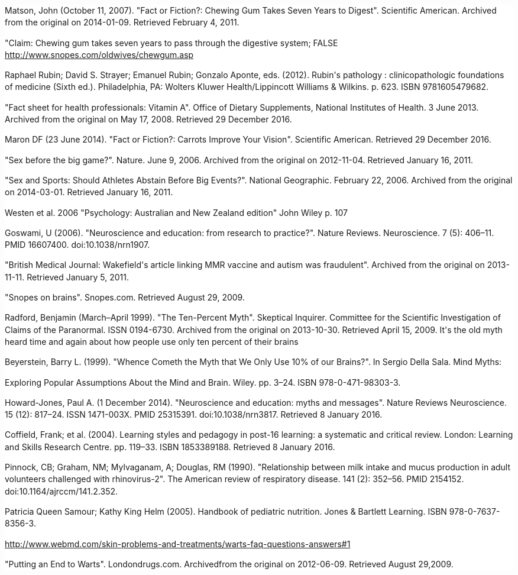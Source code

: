Matson, John (October 11, 2007). "Fact or Fiction?: Chewing Gum Takes Seven Years to Digest". Scientific American. Archived from the original on 2014-01-09. Retrieved February 4, 2011.

"Claim: Chewing gum takes seven years to pass through the digestive system; FALSE http://www.snopes.com/oldwives/chewgum.asp

Raphael Rubin; David S. Strayer; Emanuel Rubin; Gonzalo Aponte, eds. (2012). Rubin's pathology : clinicopathologic foundations of medicine (Sixth ed.). Philadelphia, PA: Wolters Kluwer Health/Lippincott Williams & Wilkins. p. 623. ISBN 9781605479682.

"Fact sheet for health professionals: Vitamin A". Office of Dietary Supplements, National Institutes of Health. 3 June 2013. Archived from the original on May 17, 2008. Retrieved 29 December 2016.

Maron DF (23 June 2014). "Fact or Fiction?: Carrots Improve Your Vision". Scientific American. Retrieved 29 December 2016.

"Sex before the big game?". Nature. June 9, 2006. Archived from the original on 2012-11-04. Retrieved January 16, 2011.

"Sex and Sports: Should Athletes Abstain Before Big Events?". National Geographic. February 22, 2006. Archived from the original on 2014-03-01. Retrieved January 16, 2011.

Westen et al. 2006 "Psychology: Australian and New Zealand edition" John Wiley p. 107

Goswami, U (2006). "Neuroscience and education: from research to practice?". Nature Reviews. Neuroscience. 7 (5): 406–11. PMID 16607400. doi:10.1038/nrn1907.

"British Medical Journal: Wakefield's article linking MMR vaccine and autism was fraudulent". Archived from the original on 2013-11-11. Retrieved January 5, 2011.

"Snopes on brains". Snopes.com. Retrieved August 29, 2009.

Radford, Benjamin (March–April 1999). "The Ten-Percent Myth". Skeptical Inquirer. Committee for the Scientific Investigation of Claims of the Paranormal. ISSN 0194-6730. Archived from the original on 2013-10-30. Retrieved April 15, 2009. It's the old myth heard time and again about how people use only ten percent of their brains

Beyerstein, Barry L. (1999). "Whence Cometh the Myth that We Only Use 10% of our Brains?". In Sergio Della Sala. Mind Myths:

Exploring Popular Assumptions About the Mind and Brain. Wiley. pp. 3–24. ISBN 978-0-471-98303-3.

Howard-Jones, Paul A. (1 December 2014). "Neuroscience and education: myths and messages". Nature Reviews Neuroscience. 15 (12): 817–24. ISSN 1471-003X. PMID 25315391. doi:10.1038/nrn3817. Retrieved 8 January 2016.

Coffield, Frank; et al. (2004). Learning styles and pedagogy in post-16 learning: a systematic and critical review. London: Learning and Skills Research Centre. pp. 119–33. ISBN 1853389188. Retrieved 8 January 2016.

Pinnock, CB; Graham, NM; Mylvaganam, A; Douglas, RM (1990). "Relationship between milk intake and mucus production in adult volunteers challenged with rhinovirus-2". The American review of respiratory disease. 141 (2): 352–56. PMID 2154152. doi:10.1164/ajrccm/141.2.352.

Patricia Queen Samour; Kathy King Helm (2005). Handbook of pediatric nutrition. Jones & Bartlett Learning. ISBN 978-0-7637-8356-3.

http://www.webmd.com/skin-problems-and-treatments/warts-faq-questions-answers#1

"Putting an End to Warts". Londondrugs.com. Archivedfrom the original on 2012-06-09. Retrieved August 29,2009.
